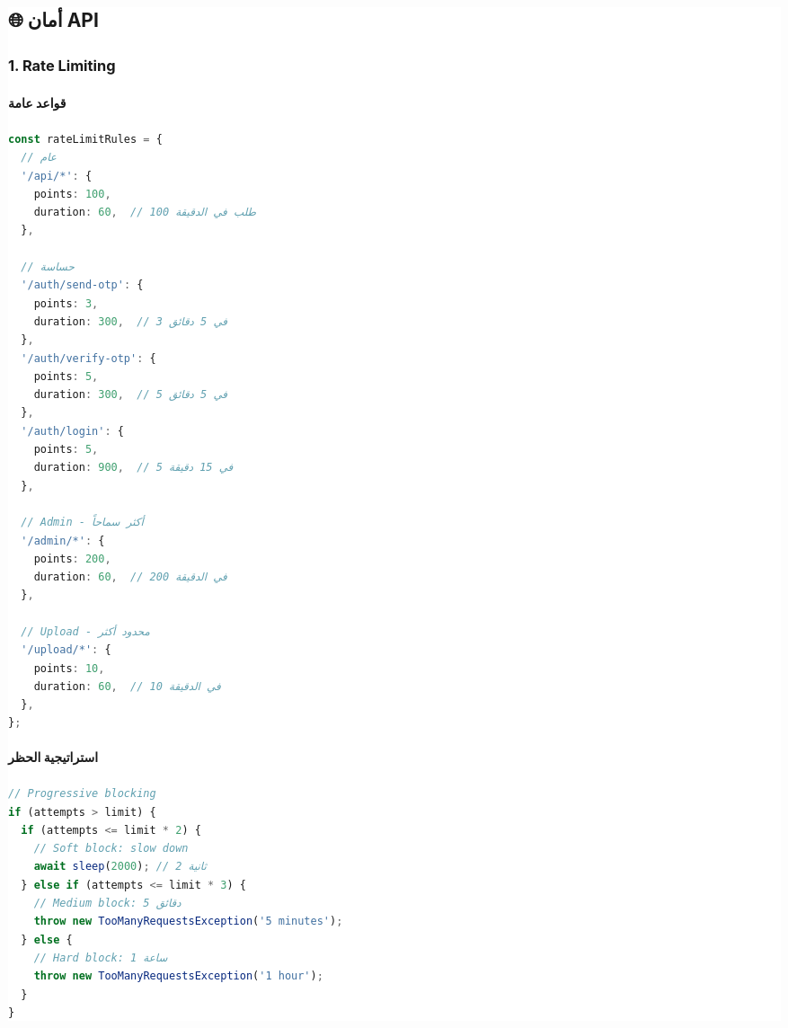 
## 🌐 أمان API

### 1. Rate Limiting

#### قواعد عامة
```typescript
const rateLimitRules = {
  // عام
  '/api/*': {
    points: 100,
    duration: 60,  // 100 طلب في الدقيقة
  },
  
  // حساسة
  '/auth/send-otp': {
    points: 3,
    duration: 300,  // 3 في 5 دقائق
  },
  '/auth/verify-otp': {
    points: 5,
    duration: 300,  // 5 في 5 دقائق
  },
  '/auth/login': {
    points: 5,
    duration: 900,  // 5 في 15 دقيقة
  },
  
  // Admin - أكثر سماحاً
  '/admin/*': {
    points: 200,
    duration: 60,  // 200 في الدقيقة
  },
  
  // Upload - محدود أكثر
  '/upload/*': {
    points: 10,
    duration: 60,  // 10 في الدقيقة
  },
};
```

#### استراتيجية الحظر
```typescript
// Progressive blocking
if (attempts > limit) {
  if (attempts <= limit * 2) {
    // Soft block: slow down
    await sleep(2000); // 2 ثانية
  } else if (attempts <= limit * 3) {
    // Medium block: 5 دقائق
    throw new TooManyRequestsException('5 minutes');
  } else {
    // Hard block: 1 ساعة
    throw new TooManyRequestsException('1 hour');
  }
}
```
